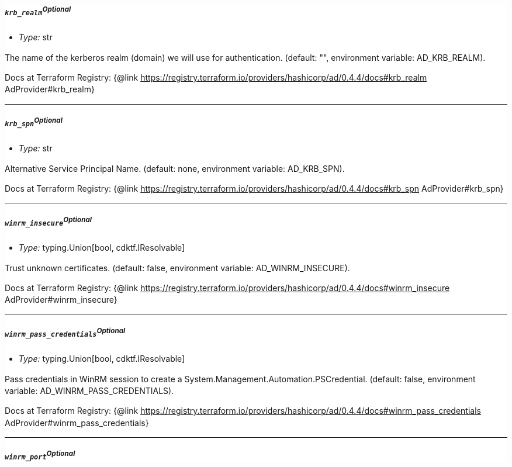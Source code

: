 
##### `krb_realm`<sup>Optional</sup> <a name="krb_realm" id="@cdktf/provider-ad.provider.AdProvider.Initializer.parameter.krbRealm"></a>

- *Type:* str

The name of the kerberos realm (domain) we will use for authentication. (default: "", environment variable: AD_KRB_REALM).

Docs at Terraform Registry: {@link https://registry.terraform.io/providers/hashicorp/ad/0.4.4/docs#krb_realm AdProvider#krb_realm}

---

##### `krb_spn`<sup>Optional</sup> <a name="krb_spn" id="@cdktf/provider-ad.provider.AdProvider.Initializer.parameter.krbSpn"></a>

- *Type:* str

Alternative Service Principal Name. (default: none, environment variable: AD_KRB_SPN).

Docs at Terraform Registry: {@link https://registry.terraform.io/providers/hashicorp/ad/0.4.4/docs#krb_spn AdProvider#krb_spn}

---

##### `winrm_insecure`<sup>Optional</sup> <a name="winrm_insecure" id="@cdktf/provider-ad.provider.AdProvider.Initializer.parameter.winrmInsecure"></a>

- *Type:* typing.Union[bool, cdktf.IResolvable]

Trust unknown certificates. (default: false, environment variable: AD_WINRM_INSECURE).

Docs at Terraform Registry: {@link https://registry.terraform.io/providers/hashicorp/ad/0.4.4/docs#winrm_insecure AdProvider#winrm_insecure}

---

##### `winrm_pass_credentials`<sup>Optional</sup> <a name="winrm_pass_credentials" id="@cdktf/provider-ad.provider.AdProvider.Initializer.parameter.winrmPassCredentials"></a>

- *Type:* typing.Union[bool, cdktf.IResolvable]

Pass credentials in WinRM session to create a System.Management.Automation.PSCredential. (default: false, environment variable: AD_WINRM_PASS_CREDENTIALS).

Docs at Terraform Registry: {@link https://registry.terraform.io/providers/hashicorp/ad/0.4.4/docs#winrm_pass_credentials AdProvider#winrm_pass_credentials}

---

##### `winrm_port`<sup>Optional</sup> <a name="winrm_port" id="@cdktf/provider-ad.provider.AdProvider.Initializer.parameter.winrmPort"></a>
